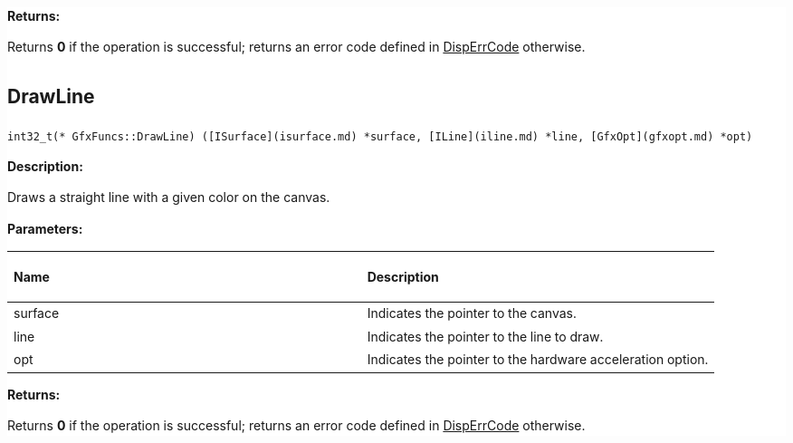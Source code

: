</table>

**Returns:**

Returns  **0**  if the operation is successful; returns an error code defined in  [DispErrCode](display.md#ga12a925dadef7573cd74d63d06824f9b0)  otherwise. 



## DrawLine<a name="a5715347b14918e0dca51a9fd7b3d1a47"></a>

```
int32_t(* GfxFuncs::DrawLine) ([ISurface](isurface.md) *surface, [ILine](iline.md) *line, [GfxOpt](gfxopt.md) *opt)
```

 **Description:**

Draws a straight line with a given color on the canvas. 

**Parameters:**

<a name="table1099685095084835"></a>
<table><thead align="left"><tr id="row1835557669084835"><th class="cellrowborder" valign="top" width="50%" id="mcps1.1.3.1.1"><p id="p1039175337084835"><a name="p1039175337084835"></a><a name="p1039175337084835"></a>Name</p>
</th>
<th class="cellrowborder" valign="top" width="50%" id="mcps1.1.3.1.2"><p id="p102611519084835"><a name="p102611519084835"></a><a name="p102611519084835"></a>Description</p>
</th>
</tr>
</thead>
<tbody><tr id="row1758959445084835"><td class="cellrowborder" valign="top" width="50%" headers="mcps1.1.3.1.1 ">surface</td>
<td class="cellrowborder" valign="top" width="50%" headers="mcps1.1.3.1.2 ">Indicates the pointer to the canvas. </td>
</tr>
<tr id="row1018170212084835"><td class="cellrowborder" valign="top" width="50%" headers="mcps1.1.3.1.1 ">line</td>
<td class="cellrowborder" valign="top" width="50%" headers="mcps1.1.3.1.2 ">Indicates the pointer to the line to draw. </td>
</tr>
<tr id="row982680004084835"><td class="cellrowborder" valign="top" width="50%" headers="mcps1.1.3.1.1 ">opt</td>
<td class="cellrowborder" valign="top" width="50%" headers="mcps1.1.3.1.2 ">Indicates the pointer to the hardware acceleration option.</td>
</tr>
</tbody>
</table>

**Returns:**

Returns  **0**  if the operation is successful; returns an error code defined in  [DispErrCode](display.md#ga12a925dadef7573cd74d63d06824f9b0)  otherwise. 


